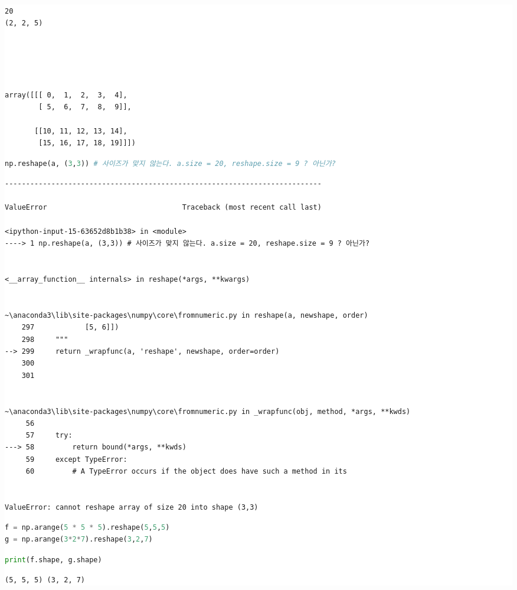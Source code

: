     20
    (2, 2, 5)
    




    array([[[ 0,  1,  2,  3,  4],
            [ 5,  6,  7,  8,  9]],
    
           [[10, 11, 12, 13, 14],
            [15, 16, 17, 18, 19]]])




```python
np.reshape(a, (3,3)) # 사이즈가 맞지 않는다. a.size = 20, reshape.size = 9 ? 아닌가? 
```


    ---------------------------------------------------------------------------

    ValueError                                Traceback (most recent call last)

    <ipython-input-15-63652d8b1b38> in <module>
    ----> 1 np.reshape(a, (3,3)) # 사이즈가 맞지 않는다. a.size = 20, reshape.size = 9 ? 아닌가?
    

    <__array_function__ internals> in reshape(*args, **kwargs)
    

    ~\anaconda3\lib\site-packages\numpy\core\fromnumeric.py in reshape(a, newshape, order)
        297            [5, 6]])
        298     """
    --> 299     return _wrapfunc(a, 'reshape', newshape, order=order)
        300 
        301 
    

    ~\anaconda3\lib\site-packages\numpy\core\fromnumeric.py in _wrapfunc(obj, method, *args, **kwds)
         56 
         57     try:
    ---> 58         return bound(*args, **kwds)
         59     except TypeError:
         60         # A TypeError occurs if the object does have such a method in its
    

    ValueError: cannot reshape array of size 20 into shape (3,3)



```python
f = np.arange(5 * 5 * 5).reshape(5,5,5)
g = np.arange(3*2*7).reshape(3,2,7)
```


```python
print(f.shape, g.shape)
```

    (5, 5, 5) (3, 2, 7)
    

